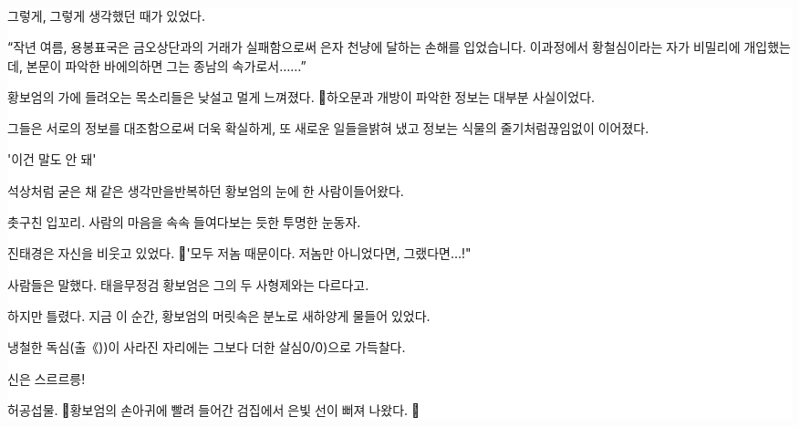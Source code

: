 그렇게, 그렇게 생각했던 때가 있었다.

“작년 여름, 용봉표국은 금오상단과의 거래가 실패함으로써 은자 천냥에 달하는 손해를 입었습니다. 이과정에서 황철심이라는 자가 비밀리에 개입했는데, 본문이 파악한 바에의하면 그는 종남의 속가로서……”

황보엄의 가에 들려오는 목소리들은 낮설고 멀게 느껴졌다.
하오문과 개방이 파악한 정보는 대부분 사실이었다.

그들은 서로의 정보를 대조함으로써 더욱 확실하게, 또 새로운 일들을밝혀 냈고 정보는 식물의 줄기처럼끊임없이 이어졌다.

'이건 말도 안 돼'

석상처럼 굳은 채 같은 생각만을반복하던 황보엄의 눈에 한 사람이들어왔다.

촛구친 입꼬리. 사람의 마음을 속속 들여다보는 듯한 투명한 눈동자.

진태경은 자신을 비웃고 있었다.
'모두 저놈 때문이다. 저놈만 아니었다면, 그랬다면…!"

사람들은 말했다. 태을무정검 황보엄은 그의 두 사형제와는 다르다고.

하지만 틀렸다. 지금 이 순간, 황보엄의 머릿속은 분노로 새하양게 물들어 있었다.

냉철한 독심(출《))이 사라진 자리에는 그보다 더한 살심0/0)으로 가득찰다.

신은
스르르릉!

허공섭물.
황보엄의 손아귀에 빨려 들어간 검집에서 은빛 선이 뻐져 나왔다.
